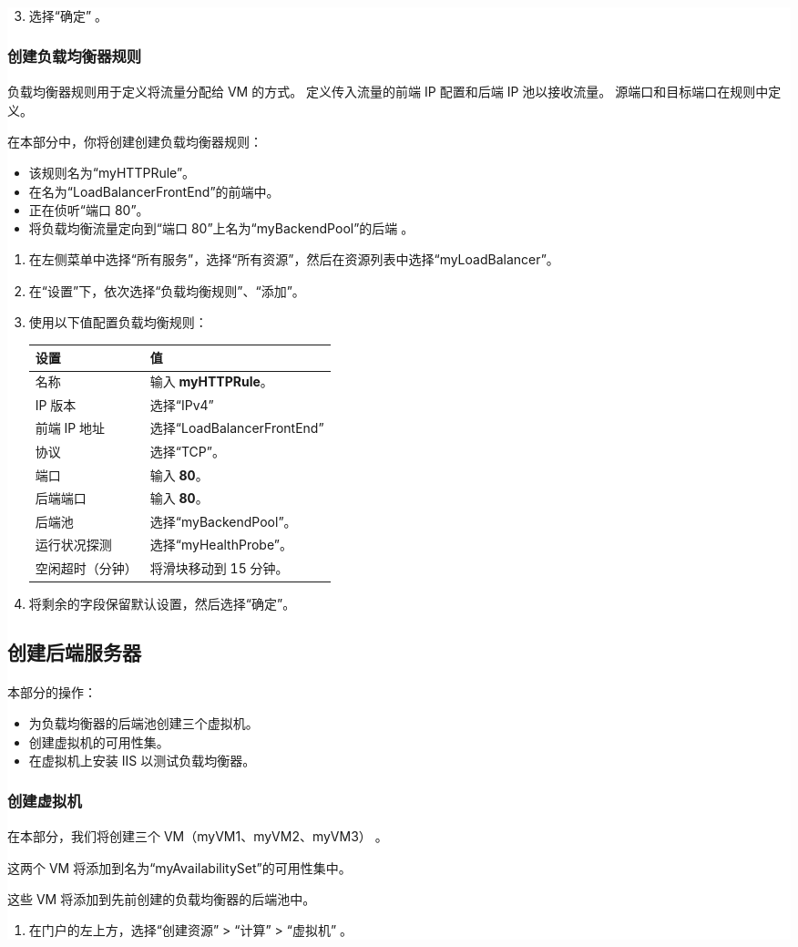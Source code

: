 3. 选择“确定”  。

### <a name="create-a-load-balancer-rule"></a>创建负载均衡器规则

负载均衡器规则用于定义将流量分配给 VM 的方式。 定义传入流量的前端 IP 配置和后端 IP 池以接收流量。 源端口和目标端口在规则中定义。 

在本部分中，你将创建创建负载均衡器规则：

* 该规则名为“myHTTPRule”。
* 在名为“LoadBalancerFrontEnd”的前端中。
* 正在侦听“端口 80”。
* 将负载均衡流量定向到“端口 80”上名为“myBackendPool”的后端 。

1. 在左侧菜单中选择“所有服务”，选择“所有资源”，然后在资源列表中选择“myLoadBalancer”。

2. 在“设置”下，依次选择“负载均衡规则”、“添加”。

3. 使用以下值配置负载均衡规则：

    | 设置 | 值 |
    | ------- | ----- |
    | 名称 | 输入 **myHTTPRule**。 |
    | IP 版本 | 选择“IPv4” |
    | 前端 IP 地址 | 选择“LoadBalancerFrontEnd” |
    | 协议 | 选择“TCP”。 |
    | 端口 | 输入 **80**。|
    | 后端端口 | 输入 **80**。 |
    | 后端池 | 选择“myBackendPool”。|
    | 运行状况探测 | 选择“myHealthProbe”。 |
    | 空闲超时（分钟） | 将滑块移动到 15 分钟。 |

4. 将剩余的字段保留默认设置，然后选择“确定”。

## <a name="create-backend-servers"></a>创建后端服务器

本部分的操作：

* 为负载均衡器的后端池创建三个虚拟机。
* 创建虚拟机的可用性集。
* 在虚拟机上安装 IIS 以测试负载均衡器。

### <a name="create-virtual-machines"></a>创建虚拟机

在本部分，我们将创建三个 VM（myVM1、myVM2、myVM3）  。

这两个 VM 将添加到名为“myAvailabilitySet”的可用性集中。

这些 VM 将添加到先前创建的负载均衡器的后端池中。

1. 在门户的左上方，选择“创建资源” > “计算” > “虚拟机”  。 
